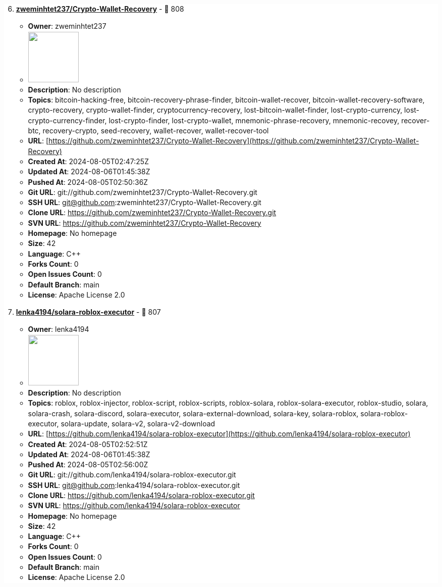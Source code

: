 6. **[zweminhtet237/Crypto-Wallet-Recovery](https://github.com/zweminhtet237/Crypto-Wallet-Recovery)** - 🌟 808
   - **Owner**: zweminhtet237
   - <img src="https://avatars.githubusercontent.com/u/44629520?v=4" width="100" height="100">
   - **Description**: No description
   - **Topics**: bitcoin-hacking-free, bitcoin-recovery-phrase-finder, bitcoin-wallet-recover, bitcoin-wallet-recovery-software, crypto-recovery, crypto-wallet-finder, cryptocurrency-recovery, lost-bitcoin-wallet-finder, lost-crypto-currency, lost-crypto-currency-finder, lost-crypto-finder, lost-crypto-wallet, mnemonic-phrase-recovery, mnemonic-recovey, recover-btc, recovery-crypto, seed-recovery, wallet-recover, wallet-recover-tool
   - **URL**: [https://github.com/zweminhtet237/Crypto-Wallet-Recovery](https://github.com/zweminhtet237/Crypto-Wallet-Recovery)
   - **Created At**: 2024-08-05T02:47:25Z
   - **Updated At**: 2024-08-06T01:45:38Z
   - **Pushed At**: 2024-08-05T02:50:36Z
   - **Git URL**: git://github.com/zweminhtet237/Crypto-Wallet-Recovery.git
   - **SSH URL**: git@github.com:zweminhtet237/Crypto-Wallet-Recovery.git
   - **Clone URL**: https://github.com/zweminhtet237/Crypto-Wallet-Recovery.git
   - **SVN URL**: https://github.com/zweminhtet237/Crypto-Wallet-Recovery
   - **Homepage**: No homepage
   - **Size**: 42
   - **Language**: C++
   - **Forks Count**: 0
   - **Open Issues Count**: 0
   - **Default Branch**: main
   - **License**: Apache License 2.0

7. **[lenka4194/solara-roblox-executor](https://github.com/lenka4194/solara-roblox-executor)** - 🌟 807
   - **Owner**: lenka4194
   - <img src="https://avatars.githubusercontent.com/u/49708490?v=4" width="100" height="100">
   - **Description**: No description
   - **Topics**: roblox, roblox-injector, roblox-script, roblox-scripts, roblox-solara, roblox-solara-executor, roblox-studio, solara, solara-crash, solara-discord, solara-executor, solara-external-download, solara-key, solara-roblox, solara-roblox-executor, solara-update, solara-v2, solara-v2-download
   - **URL**: [https://github.com/lenka4194/solara-roblox-executor](https://github.com/lenka4194/solara-roblox-executor)
   - **Created At**: 2024-08-05T02:52:51Z
   - **Updated At**: 2024-08-06T01:45:38Z
   - **Pushed At**: 2024-08-05T02:56:00Z
   - **Git URL**: git://github.com/lenka4194/solara-roblox-executor.git
   - **SSH URL**: git@github.com:lenka4194/solara-roblox-executor.git
   - **Clone URL**: https://github.com/lenka4194/solara-roblox-executor.git
   - **SVN URL**: https://github.com/lenka4194/solara-roblox-executor
   - **Homepage**: No homepage
   - **Size**: 42
   - **Language**: C++
   - **Forks Count**: 0
   - **Open Issues Count**: 0
   - **Default Branch**: main
   - **License**: Apache License 2.0
